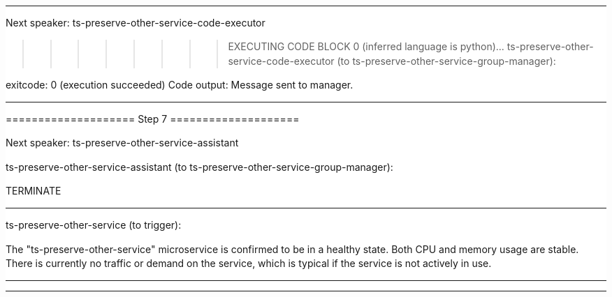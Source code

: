 --------------------------------------------------------------------------------

Next speaker: ts-preserve-other-service-code-executor


>>>>>>>> EXECUTING CODE BLOCK 0 (inferred language is python)...
ts-preserve-other-service-code-executor (to ts-preserve-other-service-group-manager):

exitcode: 0 (execution succeeded)
Code output: 
Message sent to manager.


--------------------------------------------------------------------------------
==================== Step 7 ====================

Next speaker: ts-preserve-other-service-assistant

ts-preserve-other-service-assistant (to ts-preserve-other-service-group-manager):

TERMINATE

--------------------------------------------------------------------------------
ts-preserve-other-service (to trigger):

The "ts-preserve-other-service" microservice is confirmed to be in a healthy state. Both CPU and memory usage are stable. There is currently no traffic or demand on the service, which is typical if the service is not actively in use.

--------------------------------------------------------------------------------
****************************************************************************************************
